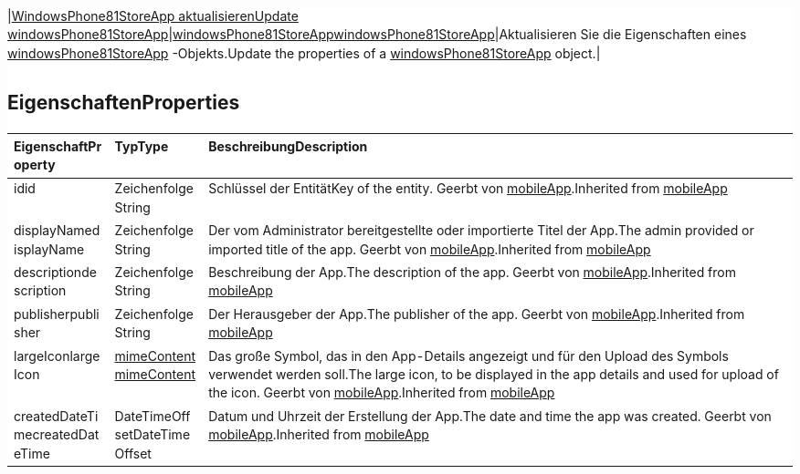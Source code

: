 |[<span data-ttu-id="dd1a7-125">WindowsPhone81StoreApp aktualisieren</span><span class="sxs-lookup"><span data-stu-id="dd1a7-125">Update windowsPhone81StoreApp</span></span>](../api/intune-apps-windowsphone81storeapp-update.md)|[<span data-ttu-id="dd1a7-126">windowsPhone81StoreApp</span><span class="sxs-lookup"><span data-stu-id="dd1a7-126">windowsPhone81StoreApp</span></span>](../resources/intune-apps-windowsphone81storeapp.md)|<span data-ttu-id="dd1a7-127">Aktualisieren Sie die Eigenschaften eines [windowsPhone81StoreApp](../resources/intune-apps-windowsphone81storeapp.md) -Objekts.</span><span class="sxs-lookup"><span data-stu-id="dd1a7-127">Update the properties of a [windowsPhone81StoreApp](../resources/intune-apps-windowsphone81storeapp.md) object.</span></span>|

## <a name="properties"></a><span data-ttu-id="dd1a7-128">Eigenschaften</span><span class="sxs-lookup"><span data-stu-id="dd1a7-128">Properties</span></span>
|<span data-ttu-id="dd1a7-129">Eigenschaft</span><span class="sxs-lookup"><span data-stu-id="dd1a7-129">Property</span></span>|<span data-ttu-id="dd1a7-130">Typ</span><span class="sxs-lookup"><span data-stu-id="dd1a7-130">Type</span></span>|<span data-ttu-id="dd1a7-131">Beschreibung</span><span class="sxs-lookup"><span data-stu-id="dd1a7-131">Description</span></span>|
|:---|:---|:---|
|<span data-ttu-id="dd1a7-132">id</span><span class="sxs-lookup"><span data-stu-id="dd1a7-132">id</span></span>|<span data-ttu-id="dd1a7-133">Zeichenfolge</span><span class="sxs-lookup"><span data-stu-id="dd1a7-133">String</span></span>|<span data-ttu-id="dd1a7-134">Schlüssel der Entität</span><span class="sxs-lookup"><span data-stu-id="dd1a7-134">Key of the entity.</span></span> <span data-ttu-id="dd1a7-135">Geerbt von [mobileApp](../resources/intune-apps-mobileapp.md).</span><span class="sxs-lookup"><span data-stu-id="dd1a7-135">Inherited from [mobileApp](../resources/intune-apps-mobileapp.md)</span></span>|
|<span data-ttu-id="dd1a7-136">displayName</span><span class="sxs-lookup"><span data-stu-id="dd1a7-136">displayName</span></span>|<span data-ttu-id="dd1a7-137">Zeichenfolge</span><span class="sxs-lookup"><span data-stu-id="dd1a7-137">String</span></span>|<span data-ttu-id="dd1a7-138">Der vom Administrator bereitgestellte oder importierte Titel der App.</span><span class="sxs-lookup"><span data-stu-id="dd1a7-138">The admin provided or imported title of the app.</span></span> <span data-ttu-id="dd1a7-139">Geerbt von [mobileApp](../resources/intune-apps-mobileapp.md).</span><span class="sxs-lookup"><span data-stu-id="dd1a7-139">Inherited from [mobileApp](../resources/intune-apps-mobileapp.md)</span></span>|
|<span data-ttu-id="dd1a7-140">description</span><span class="sxs-lookup"><span data-stu-id="dd1a7-140">description</span></span>|<span data-ttu-id="dd1a7-141">Zeichenfolge</span><span class="sxs-lookup"><span data-stu-id="dd1a7-141">String</span></span>|<span data-ttu-id="dd1a7-142">Beschreibung der App.</span><span class="sxs-lookup"><span data-stu-id="dd1a7-142">The description of the app.</span></span> <span data-ttu-id="dd1a7-143">Geerbt von [mobileApp](../resources/intune-apps-mobileapp.md).</span><span class="sxs-lookup"><span data-stu-id="dd1a7-143">Inherited from [mobileApp](../resources/intune-apps-mobileapp.md)</span></span>|
|<span data-ttu-id="dd1a7-144">publisher</span><span class="sxs-lookup"><span data-stu-id="dd1a7-144">publisher</span></span>|<span data-ttu-id="dd1a7-145">Zeichenfolge</span><span class="sxs-lookup"><span data-stu-id="dd1a7-145">String</span></span>|<span data-ttu-id="dd1a7-146">Der Herausgeber der App.</span><span class="sxs-lookup"><span data-stu-id="dd1a7-146">The publisher of the app.</span></span> <span data-ttu-id="dd1a7-147">Geerbt von [mobileApp](../resources/intune-apps-mobileapp.md).</span><span class="sxs-lookup"><span data-stu-id="dd1a7-147">Inherited from [mobileApp](../resources/intune-apps-mobileapp.md)</span></span>|
|<span data-ttu-id="dd1a7-148">largeIcon</span><span class="sxs-lookup"><span data-stu-id="dd1a7-148">largeIcon</span></span>|[<span data-ttu-id="dd1a7-149">mimeContent</span><span class="sxs-lookup"><span data-stu-id="dd1a7-149">mimeContent</span></span>](../resources/intune-shared-mimecontent.md)|<span data-ttu-id="dd1a7-150">Das große Symbol, das in den App-Details angezeigt und für den Upload des Symbols verwendet werden soll.</span><span class="sxs-lookup"><span data-stu-id="dd1a7-150">The large icon, to be displayed in the app details and used for upload of the icon.</span></span> <span data-ttu-id="dd1a7-151">Geerbt von [mobileApp](../resources/intune-apps-mobileapp.md).</span><span class="sxs-lookup"><span data-stu-id="dd1a7-151">Inherited from [mobileApp](../resources/intune-apps-mobileapp.md)</span></span>|
|<span data-ttu-id="dd1a7-152">createdDateTime</span><span class="sxs-lookup"><span data-stu-id="dd1a7-152">createdDateTime</span></span>|<span data-ttu-id="dd1a7-153">DateTimeOffset</span><span class="sxs-lookup"><span data-stu-id="dd1a7-153">DateTimeOffset</span></span>|<span data-ttu-id="dd1a7-154">Datum und Uhrzeit der Erstellung der App.</span><span class="sxs-lookup"><span data-stu-id="dd1a7-154">The date and time the app was created.</span></span> <span data-ttu-id="dd1a7-155">Geerbt von [mobileApp](../resources/intune-apps-mobileapp.md).</span><span class="sxs-lookup"><span data-stu-id="dd1a7-155">Inherited from [mobileApp](../resources/intune-apps-mobileapp.md)</span></span>|
